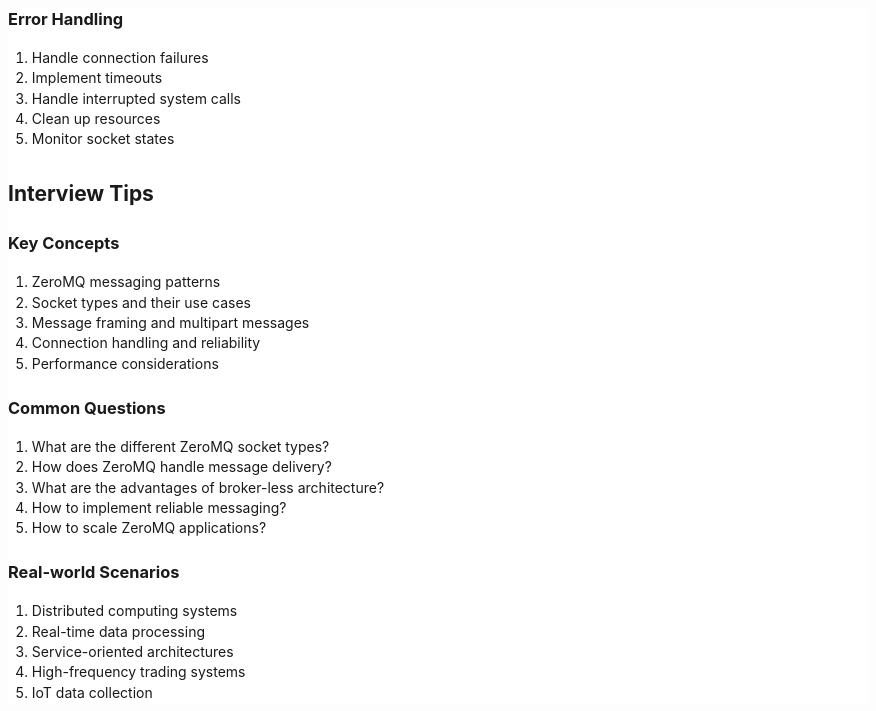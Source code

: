 ### Error Handling
1. Handle connection failures
2. Implement timeouts
3. Handle interrupted system calls
4. Clean up resources
5. Monitor socket states

## Interview Tips

### Key Concepts
1. ZeroMQ messaging patterns
2. Socket types and their use cases
3. Message framing and multipart messages
4. Connection handling and reliability
5. Performance considerations

### Common Questions
1. What are the different ZeroMQ socket types?
2. How does ZeroMQ handle message delivery?
3. What are the advantages of broker-less architecture?
4. How to implement reliable messaging?
5. How to scale ZeroMQ applications?

### Real-world Scenarios
1. Distributed computing systems
2. Real-time data processing
3. Service-oriented architectures
4. High-frequency trading systems
5. IoT data collection 
